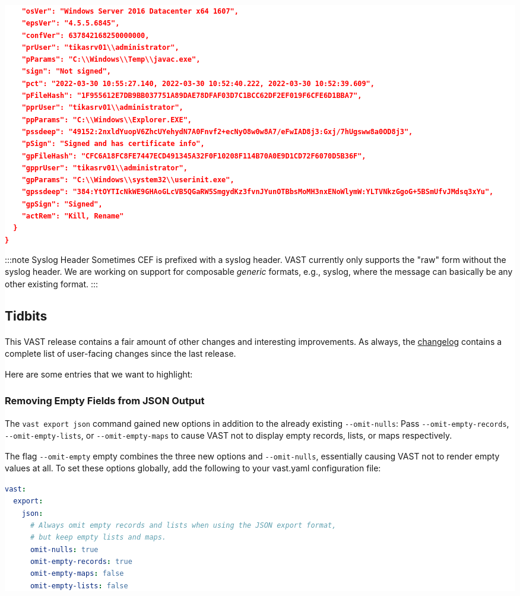 ```json {0} title="vast export json '172.31.5.93' | jq"
    "osVer": "Windows Server 2016 Datacenter x64 1607",
    "epsVer": "4.5.5.6845",
    "confVer": 637842168250000000,
    "prUser": "tikasrv01\\administrator",
    "pParams": "C:\\Windows\\Temp\\javac.exe",
    "sign": "Not signed",
    "pct": "2022-03-30 10:55:27.140, 2022-03-30 10:52:40.222, 2022-03-30 10:52:39.609",
    "pFileHash": "1F955612E7DB9BB037751A89DAE78DFAF03D7C1BCC62DF2EF019F6CFE6D1BBA7",
    "pprUser": "tikasrv01\\administrator",
    "ppParams": "C:\\Windows\\Explorer.EXE",
    "pssdeep": "49152:2nxldYuopV6ZhcUYehydN7A0Fnvf2+ecNyO8w0w8A7/eFwIAD8j3:Gxj/7hUgsww8a0OD8j3",
    "pSign": "Signed and has certificate info",
    "gpFileHash": "CFC6A18FC8FE7447ECD491345A32F0F10208F114B70A0E9D1CD72F6070D5B36F",
    "gpprUser": "tikasrv01\\administrator",
    "gpParams": "C:\\Windows\\system32\\userinit.exe",
    "gpssdeep": "384:YtOYTIcNkWE9GHAoGLcVB5QGaRW5SmgydKz3fvnJYunOTBbsMoMH3nxENoWlymW:YLTVNkzGgoG+5BSmUfvJMdsq3xYu",
    "gpSign": "Signed",
    "actRem": "Kill, Rename"
  }
}
```

:::note Syslog Header
Sometimes CEF is prefixed with a syslog header. VAST currently only supports the
"raw" form without the syslog header. We are working on support for composable
*generic* formats, e.g., syslog, where the message can basically be any other
existing format.
:::

## Tidbits

This VAST release contains a fair amount of other changes and interesting
improvements. As always, the [changelog][changelog] contains a complete list of
user-facing changes since the last release.

Here are some entries that we want to highlight:

[changelog]: https://vast.io/changelog#v303

### Removing Empty Fields from JSON Output

The `vast export json` command gained new options in addition to the already
existing `--omit-nulls`: Pass `--omit-empty-records`, `--omit-empty-lists`,
or `--omit-empty-maps` to cause VAST not to display empty records, lists, or
maps respectively.

The flag `--omit-empty` empty combines the three new options and `--omit-nulls`,
essentially causing VAST not to render empty values at all. To set these options
globally, add the following to your vast.yaml configuration file:

```yaml
vast:
  export:
    json:
      # Always omit empty records and lists when using the JSON export format,
      # but keep empty lists and maps.
      omit-nulls: true
      omit-empty-records: true
      omit-empty-maps: false
      omit-empty-lists: false
```


[github-vast-release]: https://github.com/tenzir/vast/releases/tag/v3.0.4
[kusto]: https://learn.microsoft.com/en-us/azure/data-explorer/kusto/query/
[pipeline-doc]: /docs/VAST%20v3.0/understand/language/pipelines#define-a-pipeline
[head-op]: /docs/VAST%20v3.0/understand/language/operators/head
[taste-op]: /docs/VAST%20v3.0/understand/language/operators/taste
[rfc-001]: https://github.com/tenzir/vast/blob/main/rfc/001-composable-pipelines/README.md
[cef]: https://www.microfocus.com/documentation/arcsight/arcsight-smartconnectors/pdfdoc/common-event-format-v25/common-event-format-v25.pdf
[vast-pypi]: https://pypi.org/project/pyvast